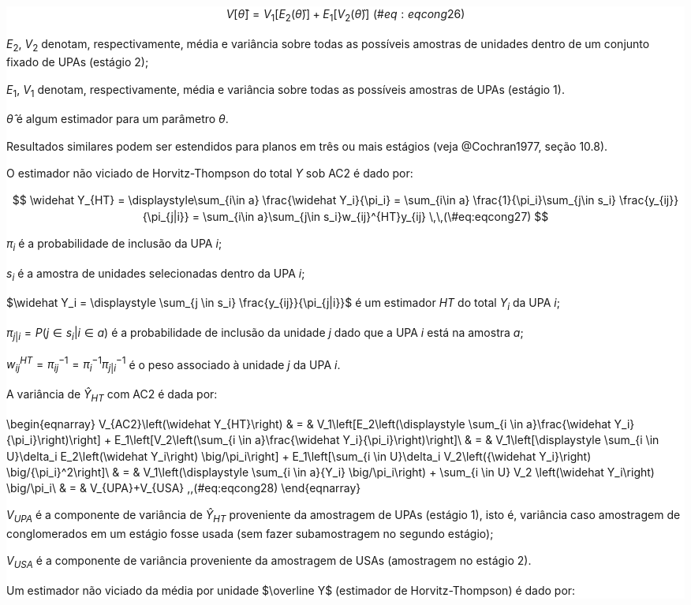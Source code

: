 $$
V[\widehat\theta] = V_1[E_2(\widehat\theta)] + E_1[V_2(\widehat\theta)]\,\,(\#eq:eqcong26) 
$$

$E_2$, $V_2$ denotam, respectivamente,  média e variância sobre todas as possíveis amostras de unidades dentro de um conjunto fixado de UPAs (estágio 2);

$E_1$, $V_1$ denotam, respectivamente, média e variância sobre todas as possíveis amostras de UPAs (estágio 1).

$\widehat \theta$ é algum estimador para um parâmetro $\theta$. 

Resultados similares podem ser estendidos para planos em três ou mais estágios (veja @Cochran1977, seção 10.8).


O estimador não viciado de Horvitz-Thompson do total $Y$ sob AC2 é dado por:

$$
\widehat Y_{HT} = \displaystyle\sum_{i\in a} \frac{\widehat Y_i}{\pi_i} = \sum_{i\in a} \frac{1}{\pi_i}\sum_{j\in s_i} \frac{y_{ij}}{\pi_{j|i}} = \sum_{i\in a}\sum_{j\in s_i}w_{ij}^{HT}y_{ij} \,\,(\#eq:eqcong27) 
$$

$\pi_i$ é a probabilidade de inclusão da UPA $i$;

$s_i$ é a amostra de unidades selecionadas dentro da UPA $i$;

$\widehat Y_i = \displaystyle \sum_{j \in s_i} \frac{y_{ij}}{\pi_{j|i}}$ é um estimador $HT$ do total $Y_i$ da UPA $i$;

$\pi_{j|i} = P(j \in s_i|i \in a)$ é a probabilidade de inclusão da unidade $j$ dado que a UPA $i$ está na amostra $a$;

$w_{ij}^{HT} = \pi_{ij}^{-1} = \pi_i^{-1}\pi_{j|i}^{-1}$ é o peso associado à unidade $j$ da UPA $i$.

A variância de $\widehat Y_{HT}$ com AC2 é dada por: 

\begin{eqnarray}
V_{AC2}\left(\widehat Y_{HT}\right) & = & V_1\left[E_2\left(\displaystyle \sum_{i \in a}\frac{\widehat Y_i}{\pi_i}\right)\right] + E_1\left[V_2\left(\sum_{i \in a}\frac{\widehat Y_i}{\pi_i}\right)\right]\\
& = & V_1\left[\displaystyle \sum_{i \in U}\delta_i E_2\left(\widehat Y_i\right) \big/\pi_i\right] + E_1\left[\sum_{i \in U}\delta_i  V_2\left({\widehat Y_i}\right) \big/{\pi_i}^2\right]\\
& = & V_1\left(\displaystyle \sum_{i \in a}{Y_i} \big/\pi_i\right) + \sum_{i \in U} V_2 \left(\widehat Y_i\right) \big/\pi_i\\
& = & V_{UPA}+V_{USA}
\,\,(\#eq:eqcong28) 
\end{eqnarray}

$V_{UPA}$ é a componente de variância de $\widehat Y_{HT}$ proveniente da amostragem de UPAs (estágio 1), isto é, variância caso amostragem de conglomerados em um estágio fosse usada (sem fazer subamostragem no segundo estágio);

$V_{USA}$ é a componente de variância proveniente da amostragem de USAs (amostragem no estágio 2).

Um estimador não viciado da média por unidade $\overline Y$ (estimador de Horvitz-Thompson) é dado por:

